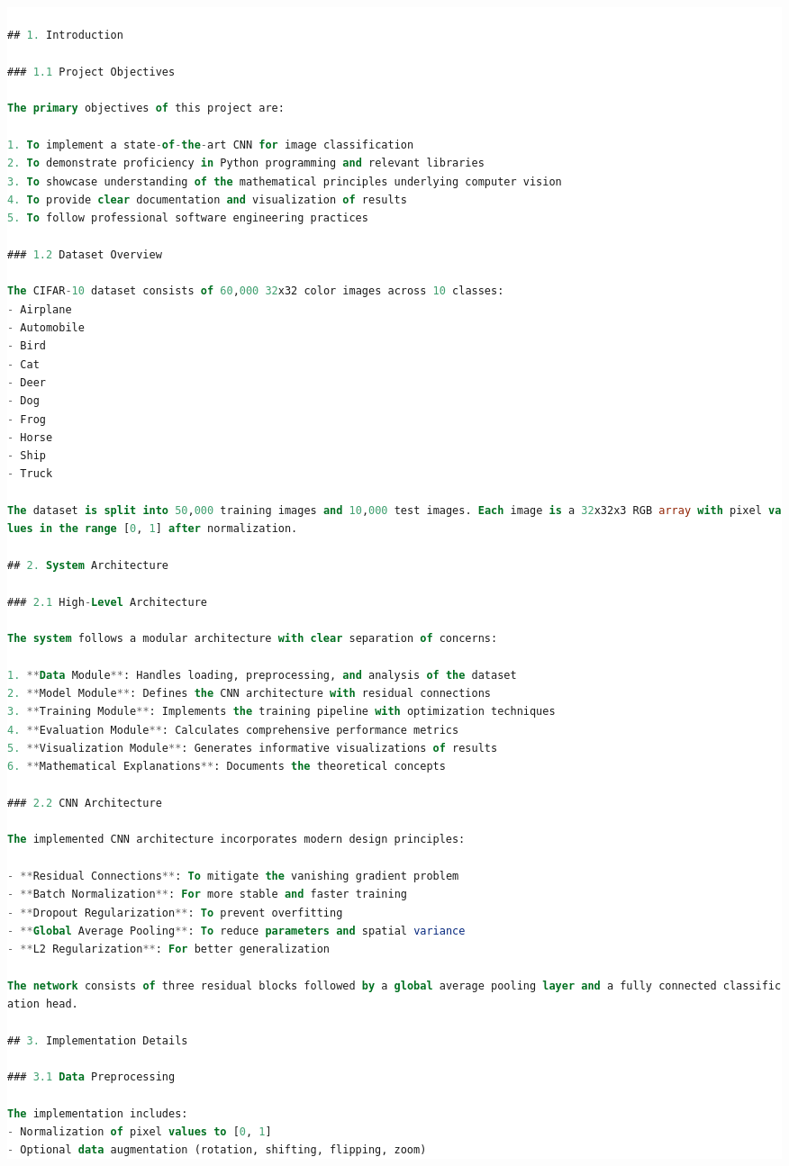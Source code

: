 ```sql

## 1. Introduction

### 1.1 Project Objectives

The primary objectives of this project are:

1. To implement a state-of-the-art CNN for image classification
2. To demonstrate proficiency in Python programming and relevant libraries
3. To showcase understanding of the mathematical principles underlying computer vision
4. To provide clear documentation and visualization of results
5. To follow professional software engineering practices

### 1.2 Dataset Overview

The CIFAR-10 dataset consists of 60,000 32x32 color images across 10 classes:
- Airplane
- Automobile
- Bird
- Cat
- Deer
- Dog
- Frog
- Horse
- Ship
- Truck

The dataset is split into 50,000 training images and 10,000 test images. Each image is a 32x32x3 RGB array with pixel values in the range [0, 1] after normalization.

## 2. System Architecture

### 2.1 High-Level Architecture

The system follows a modular architecture with clear separation of concerns:

1. **Data Module**: Handles loading, preprocessing, and analysis of the dataset
2. **Model Module**: Defines the CNN architecture with residual connections
3. **Training Module**: Implements the training pipeline with optimization techniques
4. **Evaluation Module**: Calculates comprehensive performance metrics
5. **Visualization Module**: Generates informative visualizations of results
6. **Mathematical Explanations**: Documents the theoretical concepts

### 2.2 CNN Architecture

The implemented CNN architecture incorporates modern design principles:

- **Residual Connections**: To mitigate the vanishing gradient problem
- **Batch Normalization**: For more stable and faster training
- **Dropout Regularization**: To prevent overfitting
- **Global Average Pooling**: To reduce parameters and spatial variance
- **L2 Regularization**: For better generalization

The network consists of three residual blocks followed by a global average pooling layer and a fully connected classification head.

## 3. Implementation Details

### 3.1 Data Preprocessing

The implementation includes:
- Normalization of pixel values to [0, 1]
- Optional data augmentation (rotation, shifting, flipping, zoom)
```